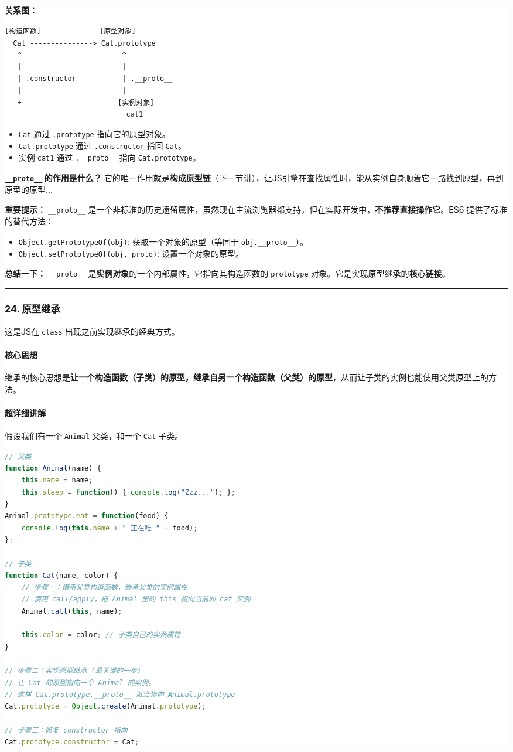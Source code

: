 **关系图：**

```
[构造函数]              [原型对象]
  Cat ---------------> Cat.prototype
   ^                        ^
   |                        |
   | .constructor           | .__proto__
   |                        |
   +---------------------- [实例对象]
                             cat1
```

* `Cat` 通过 `.prototype` 指向它的原型对象。
* `Cat.prototype` 通过 `.constructor` 指回 `Cat`。
* 实例 `cat1` 通过 `.__proto__` 指向 `Cat.prototype`。

**`__proto__` 的作用是什么？**
它的唯一作用就是**构成原型链**（下一节讲），让JS引擎在查找属性时，能从实例自身顺着它一路找到原型，再到原型的原型...

**重要提示：**
`__proto__` 是一个非标准的历史遗留属性，虽然现在主流浏览器都支持，但在实际开发中，**不推荐直接操作它**。ES6 提供了标准的替代方法：

* `Object.getPrototypeOf(obj)`: 获取一个对象的原型（等同于 `obj.__proto__`）。
* `Object.setPrototypeOf(obj, proto)`: 设置一个对象的原型。

**总结一下：**
`__proto__` 是**实例对象**的一个内部属性，它指向其构造函数的 `prototype` 对象。它是实现原型继承的**核心链接**。

---

### 24. 原型继承

这是JS在 `class` 出现之前实现继承的经典方式。

#### 核心思想

继承的核心思想是**让一个构造函数（子类）的原型，继承自另一个构造函数（父类）的原型**，从而让子类的实例也能使用父类原型上的方法。

#### 超详细讲解

假设我们有一个 `Animal` 父类，和一个 `Cat` 子类。

```javascript
// 父类
function Animal(name) {
    this.name = name;
    this.sleep = function() { console.log("Zzz..."); };
}
Animal.prototype.eat = function(food) {
    console.log(this.name + " 正在吃 " + food);
};

// 子类
function Cat(name, color) {
    // 步骤一：借用父类构造函数，继承父类的实例属性
    // 使用 call/apply，把 Animal 里的 this 指向当前的 cat 实例
    Animal.call(this, name); 

    this.color = color; // 子类自己的实例属性
}

// 步骤二：实现原型继承 (最关键的一步)
// 让 Cat 的原型指向一个 Animal 的实例。
// 这样 Cat.prototype.__proto__ 就会指向 Animal.prototype
Cat.prototype = Object.create(Animal.prototype);

// 步骤三：修复 constructor 指向
Cat.prototype.constructor = Cat;
```